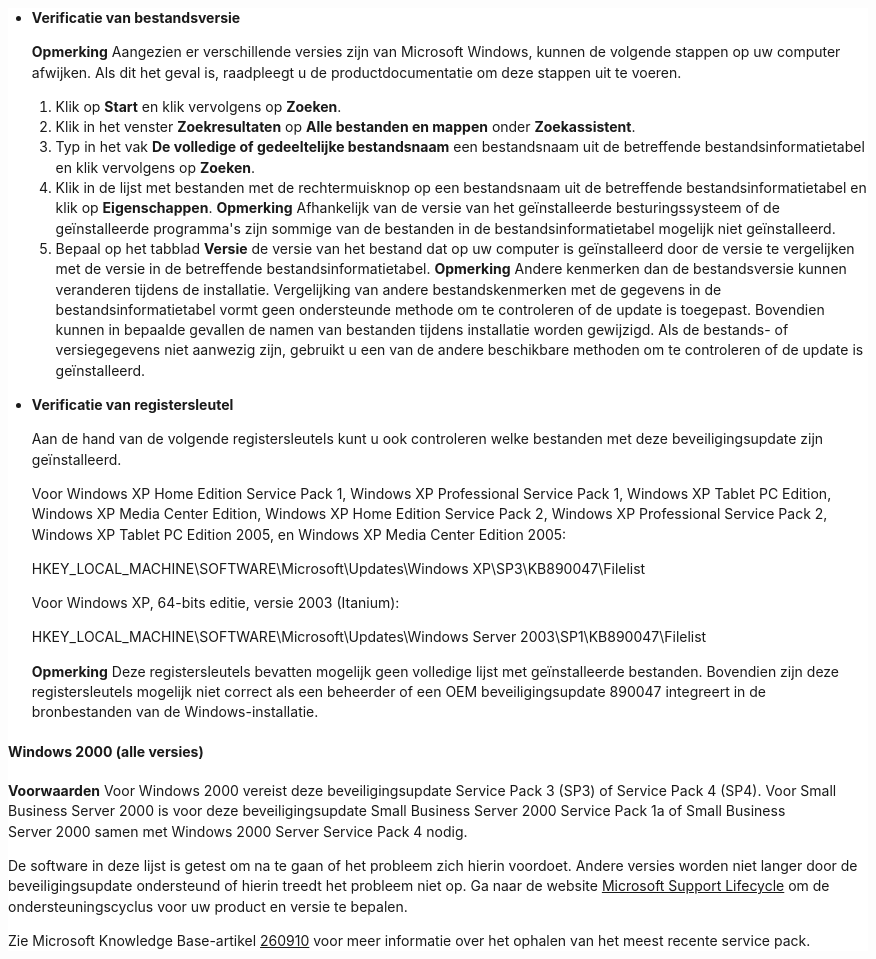 -   **Verificatie van bestandsversie**

    **Opmerking** Aangezien er verschillende versies zijn van Microsoft Windows, kunnen de volgende stappen op uw computer afwijken. Als dit het geval is, raadpleegt u de productdocumentatie om deze stappen uit te voeren.

    1.  Klik op **Start** en klik vervolgens op **Zoeken**.
    2.  Klik in het venster **Zoekresultaten** op **Alle bestanden en mappen** onder **Zoekassistent**.
    3.  Typ in het vak **De volledige of gedeeltelijke bestandsnaam** een bestandsnaam uit de betreffende bestandsinformatietabel en klik vervolgens op **Zoeken**.
    4.  Klik in de lijst met bestanden met de rechtermuisknop op een bestandsnaam uit de betreffende bestandsinformatietabel en klik op **Eigenschappen**.
        **Opmerking** Afhankelijk van de versie van het geïnstalleerde besturingssysteem of de geïnstalleerde programma's zijn sommige van de bestanden in de bestandsinformatietabel mogelijk niet geïnstalleerd.
    5.  Bepaal op het tabblad **Versie** de versie van het bestand dat op uw computer is geïnstalleerd door de versie te vergelijken met de versie in de betreffende bestandsinformatietabel.
        **Opmerking** Andere kenmerken dan de bestandsversie kunnen veranderen tijdens de installatie. Vergelijking van andere bestandskenmerken met de gegevens in de bestandsinformatietabel vormt geen ondersteunde methode om te controleren of de update is toegepast. Bovendien kunnen in bepaalde gevallen de namen van bestanden tijdens installatie worden gewijzigd. Als de bestands- of versiegegevens niet aanwezig zijn, gebruikt u een van de andere beschikbare methoden om te controleren of de update is geïnstalleerd.

-   **Verificatie van registersleutel**

    Aan de hand van de volgende registersleutels kunt u ook controleren welke bestanden met deze beveiligingsupdate zijn geïnstalleerd.

    Voor Windows XP Home Edition Service Pack 1, Windows XP Professional Service Pack 1, Windows XP Tablet PC Edition, Windows XP Media Center Edition, Windows XP Home Edition Service Pack 2, Windows XP Professional Service Pack 2, Windows XP Tablet PC Edition 2005, en Windows XP Media Center Edition 2005:

    HKEY\_LOCAL\_MACHINE\\SOFTWARE\\Microsoft\\Updates\\Windows XP\\SP3\\KB890047\\Filelist

    Voor Windows XP, 64-bits editie, versie 2003 (Itanium):

    HKEY\_LOCAL\_MACHINE\\SOFTWARE\\Microsoft\\Updates\\Windows Server 2003\\SP1\\KB890047\\Filelist

    **Opmerking** Deze registersleutels bevatten mogelijk geen volledige lijst met geïnstalleerde bestanden. Bovendien zijn deze registersleutels mogelijk niet correct als een beheerder of een OEM beveiligingsupdate 890047 integreert in de bronbestanden van de Windows-installatie.

#### Windows 2000 (alle versies)

**Voorwaarden**
Voor Windows 2000 vereist deze beveiligingsupdate Service Pack 3 (SP3) of Service Pack 4 (SP4). Voor Small Business Server 2000 is voor deze beveiligingsupdate Small Business Server 2000 Service Pack 1a of Small Business Server 2000 samen met Windows 2000 Server Service Pack 4 nodig.

De software in deze lijst is getest om na te gaan of het probleem zich hierin voordoet. Andere versies worden niet langer door de beveiligingsupdate ondersteund of hierin treedt het probleem niet op. Ga naar de website [Microsoft Support Lifecycle](http://go.microsoft.com/fwlink/?linkid=21742) om de ondersteuningscyclus voor uw product en versie te bepalen.

Zie Microsoft Knowledge Base-artikel [260910](http://support.microsoft.com/kb/260910) voor meer informatie over het ophalen van het meest recente service pack.
